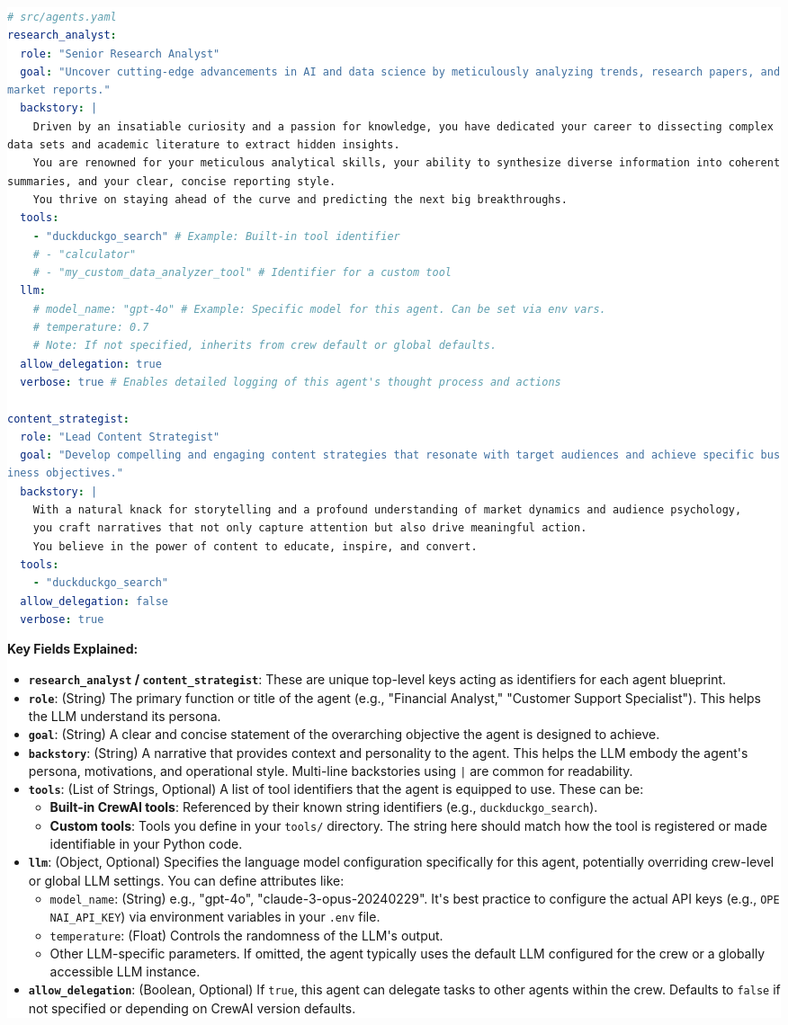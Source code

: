 ```yaml
# src/agents.yaml
research_analyst:
  role: "Senior Research Analyst"
  goal: "Uncover cutting-edge advancements in AI and data science by meticulously analyzing trends, research papers, and market reports."
  backstory: |
    Driven by an insatiable curiosity and a passion for knowledge, you have dedicated your career to dissecting complex data sets and academic literature to extract hidden insights.
    You are renowned for your meticulous analytical skills, your ability to synthesize diverse information into coherent summaries, and your clear, concise reporting style.
    You thrive on staying ahead of the curve and predicting the next big breakthroughs.
  tools:
    - "duckduckgo_search" # Example: Built-in tool identifier
    # - "calculator"
    # - "my_custom_data_analyzer_tool" # Identifier for a custom tool
  llm:
    # model_name: "gpt-4o" # Example: Specific model for this agent. Can be set via env vars.
    # temperature: 0.7
    # Note: If not specified, inherits from crew default or global defaults.
  allow_delegation: true
  verbose: true # Enables detailed logging of this agent's thought process and actions

content_strategist:
  role: "Lead Content Strategist"
  goal: "Develop compelling and engaging content strategies that resonate with target audiences and achieve specific business objectives."
  backstory: |
    With a natural knack for storytelling and a profound understanding of market dynamics and audience psychology,
    you craft narratives that not only capture attention but also drive meaningful action.
    You believe in the power of content to educate, inspire, and convert.
  tools:
    - "duckduckgo_search"
  allow_delegation: false
  verbose: true
```

**Key Fields Explained:**

-   **`research_analyst` / `content_strategist`**: These are unique top-level keys acting as identifiers for each agent blueprint.
-   **`role`**: (String) The primary function or title of the agent (e.g., "Financial Analyst," "Customer Support Specialist"). This helps the LLM understand its persona.
-   **`goal`**: (String) A clear and concise statement of the overarching objective the agent is designed to achieve.
-   **`backstory`**: (String) A narrative that provides context and personality to the agent. This helps the LLM embody the agent's persona, motivations, and operational style. Multi-line backstories using `|` are common for readability.
-   **`tools`**: (List of Strings, Optional) A list of tool identifiers that the agent is equipped to use. These can be:
    *   **Built-in CrewAI tools**: Referenced by their known string identifiers (e.g., `duckduckgo_search`).
    *   **Custom tools**: Tools you define in your `tools/` directory. The string here should match how the tool is registered or made identifiable in your Python code.
-   **`llm`**: (Object, Optional) Specifies the language model configuration specifically for this agent, potentially overriding crew-level or global LLM settings. You can define attributes like:
    *   `model_name`: (String) e.g., "gpt-4o", "claude-3-opus-20240229". It's best practice to configure the actual API keys (e.g., `OPENAI_API_KEY`) via environment variables in your `.env` file.
    *   `temperature`: (Float) Controls the randomness of the LLM's output.
    *   Other LLM-specific parameters.
    If omitted, the agent typically uses the default LLM configured for the crew or a globally accessible LLM instance.
-   **`allow_delegation`**: (Boolean, Optional) If `true`, this agent can delegate tasks to other agents within the crew. Defaults to `false` if not specified or depending on CrewAI version defaults.